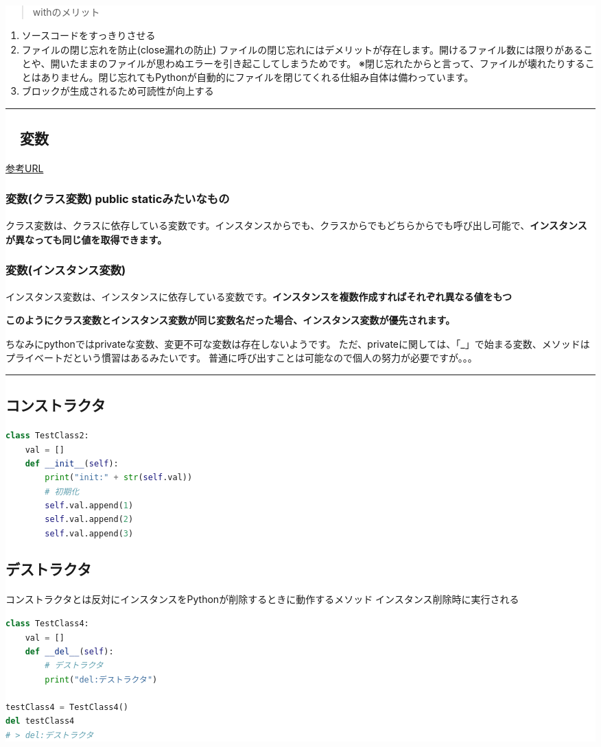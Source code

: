 >withのメリット

1. ソースコードをすっきりさせる
2. ファイルの閉じ忘れを防止(close漏れの防止)
  ファイルの閉じ忘れにはデメリットが存在します。開けるファイル数には限りがあることや、開いたままのファイルが思わぬエラーを引き起こしてしまうためです。
  ※閉じ忘れたからと言って、ファイルが壊れたりすることはありません。閉じ忘れてもPythonが自動的にファイルを閉じてくれる仕組み自体は備わっています。
3. ブロックが生成されるため可読性が向上する

---

## 　変数

[参考URL](https://uxmilk.jp/41600)

### 変数(クラス変数) public staticみたいなもの

クラス変数は、クラスに依存している変数です。インスタンスからでも、クラスからでもどちらからでも呼び出し可能で、**インスタンスが異なっても同じ値を取得できます。**

### 変数(インスタンス変数)

インスタンス変数は、インスタンスに依存している変数です。**インスタンスを複数作成すればそれぞれ異なる値をもつ**

**このようにクラス変数とインスタンス変数が同じ変数名だった場合、インスタンス変数が優先されます。**

ちなみにpythonではprivateな変数、変更不可な変数は存在しないようです。
ただ、privateに関しては、「_」で始まる変数、メソッドはプライベートだという慣習はあるみたいです。
普通に呼び出すことは可能なので個人の努力が必要ですが。。。

---

## コンストラクタ

```py
class TestClass2:
    val = []
    def __init__(self):
        print("init:" + str(self.val))
        # 初期化
        self.val.append(1)
        self.val.append(2)
        self.val.append(3)
```

## デストラクタ

コンストラクタとは反対にインスタンスをPythonが削除するときに動作するメソッド
インスタンス削除時に実行される

```py
class TestClass4:
    val = []
    def __del__(self):
        # デストラクタ
        print("del:デストラクタ")

testClass4 = TestClass4()
del testClass4
# > del:デストラクタ
```
